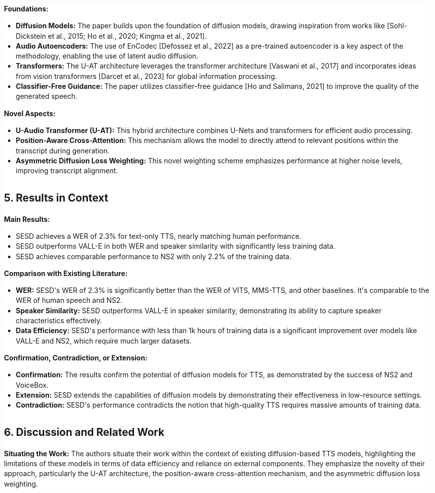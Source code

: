 **Foundations:**

* **Diffusion Models:** The paper builds upon the foundation of diffusion models, drawing inspiration from works like [Sohl-Dickstein et al., 2015; Ho et al., 2020; Kingma et al., 2021].
* **Audio Autoencoders:** The use of EnCodec [Defossez et al., 2022] as a pre-trained autoencoder is a key aspect of the methodology, enabling the use of latent audio diffusion.
* **Transformers:** The U-AT architecture leverages the transformer architecture [Vaswani et al., 2017] and incorporates ideas from vision transformers [Darcet et al., 2023] for global information processing.
* **Classifier-Free Guidance:** The paper utilizes classifier-free guidance [Ho and Salimans, 2021] to improve the quality of the generated speech.

**Novel Aspects:**

* **U-Audio Transformer (U-AT):** This hybrid architecture combines U-Nets and transformers for efficient audio processing.
* **Position-Aware Cross-Attention:** This mechanism allows the model to directly attend to relevant positions within the transcript during generation.
* **Asymmetric Diffusion Loss Weighting:** This novel weighting scheme emphasizes performance at higher noise levels, improving transcript alignment.


## 5. Results in Context

**Main Results:**

* SESD achieves a WER of 2.3% for text-only TTS, nearly matching human performance.
* SESD outperforms VALL-E in both WER and speaker similarity with significantly less training data.
* SESD achieves comparable performance to NS2 with only 2.2% of the training data.

**Comparison with Existing Literature:**

* **WER:** SESD's WER of 2.3% is significantly better than the WER of VITS, MMS-TTS, and other baselines. It's comparable to the WER of human speech and NS2.
* **Speaker Similarity:** SESD outperforms VALL-E in speaker similarity, demonstrating its ability to capture speaker characteristics effectively.
* **Data Efficiency:** SESD's performance with less than 1k hours of training data is a significant improvement over models like VALL-E and NS2, which require much larger datasets.

**Confirmation, Contradiction, or Extension:**

* **Confirmation:** The results confirm the potential of diffusion models for TTS, as demonstrated by the success of NS2 and VoiceBox.
* **Extension:** SESD extends the capabilities of diffusion models by demonstrating their effectiveness in low-resource settings.
* **Contradiction:** SESD's performance contradicts the notion that high-quality TTS requires massive amounts of training data.


## 6. Discussion and Related Work

**Situating the Work:** The authors situate their work within the context of existing diffusion-based TTS models, highlighting the limitations of these models in terms of data efficiency and reliance on external components. They emphasize the novelty of their approach, particularly the U-AT architecture, the position-aware cross-attention mechanism, and the asymmetric diffusion loss weighting.
